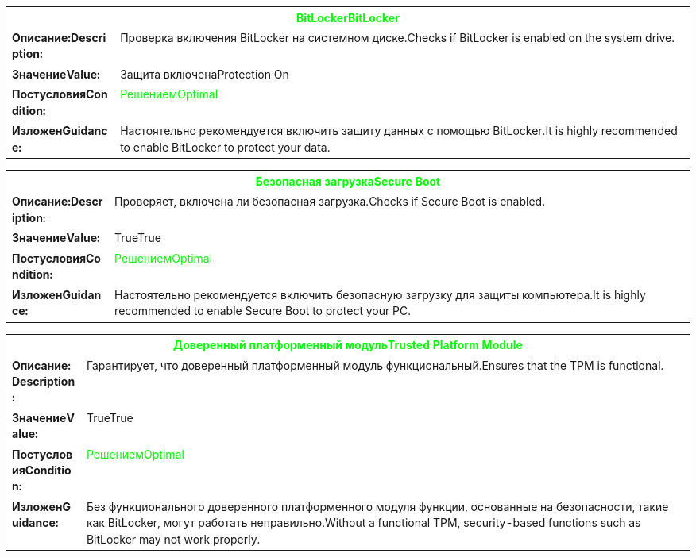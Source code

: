 <table>
<tr><th colspan="2"><font color="00ff00"><span data-ttu-id="a6fa5-146">BitLocker</span><span class="sxs-lookup"><span data-stu-id="a6fa5-146">BitLocker</span></span></font></th></tr>
<tr><td><strong><span data-ttu-id="a6fa5-147">Описание:</span><span class="sxs-lookup"><span data-stu-id="a6fa5-147">Description:</span></span></strong></td><td><span data-ttu-id="a6fa5-148">Проверка включения BitLocker на системном диске.</span><span class="sxs-lookup"><span data-stu-id="a6fa5-148">Checks if BitLocker is enabled on the system drive.</span></span></td></tr>
<tr><td><strong><span data-ttu-id="a6fa5-149">Значение</span><span class="sxs-lookup"><span data-stu-id="a6fa5-149">Value:</span></span></strong></td><td><span data-ttu-id="a6fa5-150">Защита включена</span><span class="sxs-lookup"><span data-stu-id="a6fa5-150">Protection On</span></span></td></tr>
<tr><td><strong><span data-ttu-id="a6fa5-151">Постусловия</span><span class="sxs-lookup"><span data-stu-id="a6fa5-151">Condition:</span></span></strong></td><td><font color="00ff00"><span data-ttu-id="a6fa5-152">Решением</span><span class="sxs-lookup"><span data-stu-id="a6fa5-152">Optimal</span></span></font></td></tr>
<tr><td><strong><span data-ttu-id="a6fa5-153">Изложен</span><span class="sxs-lookup"><span data-stu-id="a6fa5-153">Guidance:</span></span></strong></td><td><span data-ttu-id="a6fa5-154">Настоятельно рекомендуется включить защиту данных с помощью BitLocker.</span><span class="sxs-lookup"><span data-stu-id="a6fa5-154">It is highly recommended to enable BitLocker to protect your data.</span></span></td></tr>
</table>

<table>
<tr><th colspan="2"><font color="00ff00"><span data-ttu-id="a6fa5-155">Безопасная загрузка</span><span class="sxs-lookup"><span data-stu-id="a6fa5-155">Secure Boot</span></span></font></th></tr>
<tr><td><strong><span data-ttu-id="a6fa5-156">Описание:</span><span class="sxs-lookup"><span data-stu-id="a6fa5-156">Description:</span></span></strong></td><td><span data-ttu-id="a6fa5-157">Проверяет, включена ли безопасная загрузка.</span><span class="sxs-lookup"><span data-stu-id="a6fa5-157">Checks if Secure Boot is enabled.</span></span></td></tr>
<tr><td><strong><span data-ttu-id="a6fa5-158">Значение</span><span class="sxs-lookup"><span data-stu-id="a6fa5-158">Value:</span></span></strong></td><td><span data-ttu-id="a6fa5-159">True</span><span class="sxs-lookup"><span data-stu-id="a6fa5-159">True</span></span></td></tr>
<tr><td><strong><span data-ttu-id="a6fa5-160">Постусловия</span><span class="sxs-lookup"><span data-stu-id="a6fa5-160">Condition:</span></span></strong></td><td><font color="00ff00"><span data-ttu-id="a6fa5-161">Решением</span><span class="sxs-lookup"><span data-stu-id="a6fa5-161">Optimal</span></span></font></td></tr>
<tr><td><strong><span data-ttu-id="a6fa5-162">Изложен</span><span class="sxs-lookup"><span data-stu-id="a6fa5-162">Guidance:</span></span></strong></td><td><span data-ttu-id="a6fa5-163">Настоятельно рекомендуется включить безопасную загрузку для защиты компьютера.</span><span class="sxs-lookup"><span data-stu-id="a6fa5-163">It is highly recommended to enable Secure Boot to protect your PC.</span></span></td></tr>
</table>

<table>
<tr><th colspan="2"><font color="00ff00"><span data-ttu-id="a6fa5-164">Доверенный платформенный модуль</span><span class="sxs-lookup"><span data-stu-id="a6fa5-164">Trusted Platform Module</span></span></font></th></tr>
<tr><td><strong><span data-ttu-id="a6fa5-165">Описание:</span><span class="sxs-lookup"><span data-stu-id="a6fa5-165">Description:</span></span></strong></td><td><span data-ttu-id="a6fa5-166">Гарантирует, что доверенный платформенный модуль функциональный.</span><span class="sxs-lookup"><span data-stu-id="a6fa5-166">Ensures that the TPM is functional.</span></span></td></tr>
<tr><td><strong><span data-ttu-id="a6fa5-167">Значение</span><span class="sxs-lookup"><span data-stu-id="a6fa5-167">Value:</span></span></strong></td><td><span data-ttu-id="a6fa5-168">True</span><span class="sxs-lookup"><span data-stu-id="a6fa5-168">True</span></span></td></tr>
<tr><td><strong><span data-ttu-id="a6fa5-169">Постусловия</span><span class="sxs-lookup"><span data-stu-id="a6fa5-169">Condition:</span></span></strong></td><td><font color="00ff00"><span data-ttu-id="a6fa5-170">Решением</span><span class="sxs-lookup"><span data-stu-id="a6fa5-170">Optimal</span></span></font></td></tr>
<tr><td><strong><span data-ttu-id="a6fa5-171">Изложен</span><span class="sxs-lookup"><span data-stu-id="a6fa5-171">Guidance:</span></span></strong></td><td><span data-ttu-id="a6fa5-172">Без функционального доверенного платформенного модуля функции, основанные на безопасности, такие как BitLocker, могут работать неправильно.</span><span class="sxs-lookup"><span data-stu-id="a6fa5-172">Without a functional TPM, security-based functions such as BitLocker may not work properly.</span></span></td></tr>
</table>
